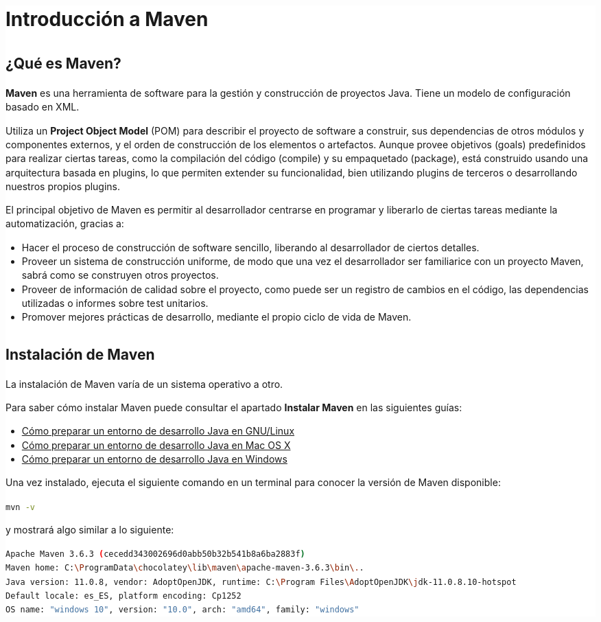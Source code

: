 # Introducción a Maven

## ¿Qué es Maven?

**Maven** es una herramienta de software para la gestión y construcción de proyectos Java. Tiene un modelo de configuración basado en XML.

Utiliza un **Project Object Model** (POM) para describir el proyecto de software a construir, sus dependencias de otros módulos y componentes externos, y el orden de construcción de los elementos o artefactos. Aunque provee objetivos (goals) predefinidos para realizar ciertas tareas, como la compilación del código (compile) y su empaquetado (package), está construido usando una arquitectura basada en plugins, lo que permiten extender su funcionalidad, bien utilizando plugins de terceros o desarrollando nuestros propios plugins.

El principal objetivo de Maven es permitir al desarrollador centrarse en programar y liberarlo de ciertas tareas mediante la automatización, gracias a:

- Hacer el proceso de construcción de software sencillo, liberando al desarrollador de ciertos detalles.
- Proveer un sistema de construcción uniforme, de modo que una vez el desarrollador ser familiarice con un proyecto Maven, sabrá como se construyen otros proyectos.
- Proveer de información de calidad sobre el proyecto, como puede ser un registro de cambios en el código, las dependencias utilizadas o informes sobre test unitarios.
- Promover mejores prácticas de desarrollo, mediante el propio ciclo de vida de Maven.

## Instalación de Maven

La instalación de Maven varía de un sistema operativo a otro. 

Para saber cómo instalar Maven puede consultar el apartado **Instalar Maven** en las siguientes guías:

- [Cómo preparar un entorno de desarrollo Java en GNU/Linux](https://dam-dad.github.io/entorno/desarrollo-java-linux/)
- [Cómo preparar un entorno de desarrollo Java en Mac OS X](https://dam-dad.github.io/entorno/desarrollo-java-macos/)
- [Cómo preparar un entorno de desarrollo Java en Windows](https://dam-dad.github.io/entorno/desarrollo-java-windows/)

Una vez instalado, ejecuta el siguiente comando en un terminal para conocer la versión de Maven disponible:
```bash
mvn -v
```
y mostrará algo similar a lo siguiente:
```bash
Apache Maven 3.6.3 (cecedd343002696d0abb50b32b541b8a6ba2883f)
Maven home: C:\ProgramData\chocolatey\lib\maven\apache-maven-3.6.3\bin\..
Java version: 11.0.8, vendor: AdoptOpenJDK, runtime: C:\Program Files\AdoptOpenJDK\jdk-11.0.8.10-hotspot
Default locale: es_ES, platform encoding: Cp1252
OS name: "windows 10", version: "10.0", arch: "amd64", family: "windows"
```
